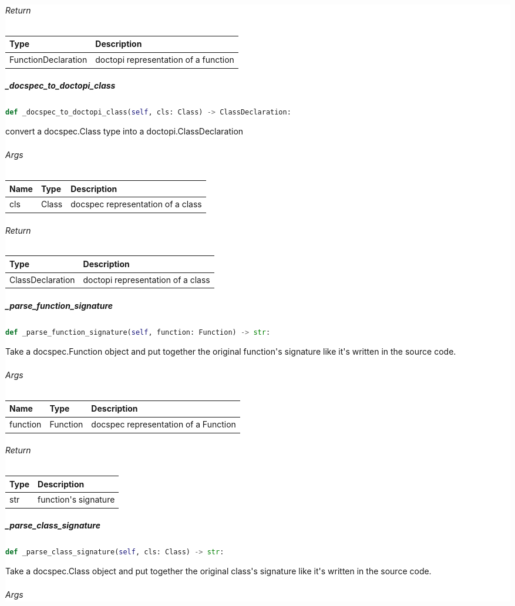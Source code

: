###### Return

|Type|Description|
| :--- | :--- |
|FunctionDeclaration|doctopi representation of a function|

##### _docspec_to_doctopi_class


```python
def _docspec_to_doctopi_class(self, cls: Class) -> ClassDeclaration:
```

convert a docspec.Class type into a doctopi.ClassDeclaration

###### Args

|Name|Type|Description|
| :--- | :--- | :--- |
|cls|Class|docspec representation of a class|

###### Return

|Type|Description|
| :--- | :--- |
|ClassDeclaration|doctopi representation of a class|

##### _parse_function_signature


```python
def _parse_function_signature(self, function: Function) -> str:
```

Take a docspec.Function object and put together the original
function's signature like it's written in the source code.
###### Args

|Name|Type|Description|
| :--- | :--- | :--- |
|function|Function|docspec representation of a Function|

###### Return

|Type|Description|
| :--- | :--- |
|str|function's signature|

##### _parse_class_signature


```python
def _parse_class_signature(self, cls: Class) -> str:
```

Take a docspec.Class object and put together the original
class's signature like it's written in the source code.
###### Args
